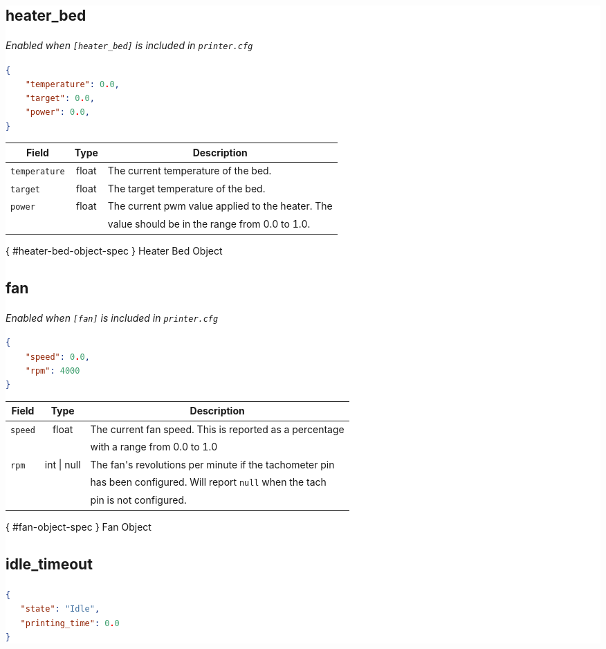 ## heater_bed

*Enabled when `[heater_bed]` is included in `printer.cfg`*

```{.json title="Printer Object Example"}
{
    "temperature": 0.0,
    "target": 0.0,
    "power": 0.0,
}
```

| Field         | Type  | Description                                      |
| ------------- | :---: | ------------------------------------------------ |
| `temperature` | float | The current temperature of the bed.              |
| `target`      | float | The target temperature of the bed.               |
| `power`       | float | The current pwm value applied to the heater. The |
|               |       | value should be in the range from 0.0 to 1.0.    |^
{ #heater-bed-object-spec } Heater Bed Object

## fan

*Enabled when `[fan]` is included in `printer.cfg`*

```{.json title="Printer Object Example"}
{
    "speed": 0.0,
    "rpm": 4000
}
```

| Field   |    Type     | Description                                              |
| ------- | :---------: | -------------------------------------------------------- |
| `speed` |    float    | The current fan speed.  This is reported as a percentage |
|         |             | with a range from 0.0 to 1.0                             |^
| `rpm`   | int \| null | The fan's revolutions per minute if the tachometer pin   |
|         |             | has been configured.  Will report `null` when the tach   |^
|         |             | pin is not configured.                                   |^
{ #fan-object-spec } Fan Object

## idle_timeout

```{.json title="Printer Object Example"}
{
   "state": "Idle",
   "printing_time": 0.0
}
```
